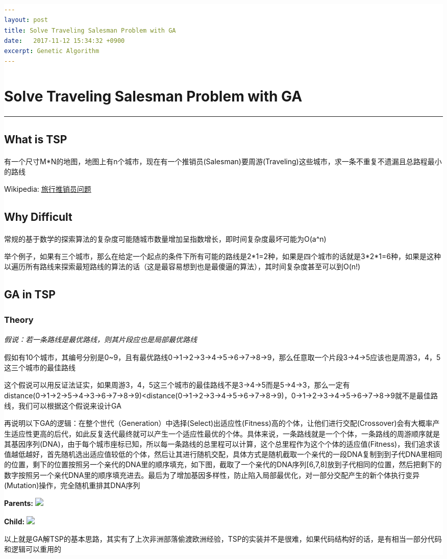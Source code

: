 ```yaml
---
layout: post
title: Solve Traveling Salesman Problem with GA
date:   2017-11-12 15:34:32 +0900
excerpt: Genetic Algorithm
---
```


# Solve Traveling Salesman Problem with GA

****

## What is TSP

有一个尺寸M*N的地图，地图上有n个城市，现在有一个推销员(Salesman)要周游(Traveling)这些城市，求一条不重复不遗漏且总路程最小的路线

Wikipedia: [旅行推销员问题](https://zh.wikipedia.org/wiki/%E6%97%85%E8%A1%8C%E6%8E%A8%E9%94%80%E5%91%98%E9%97%AE%E9%A2%98)

## Why Difficult

常规的基于数学的探索算法的复杂度可能随城市数量增加呈指数增长，即时间复杂度最坏可能为O(a^n)

举个例子，如果有三个城市，那么在给定一个起点的条件下所有可能的路线是2\*1=2种，如果是四个城市的话就是3\*2\*1=6种，如果是这种以遍历所有路线来探索最短路线的算法的话（这是最容易想到也是最傻逼的算法），其时间复杂度甚至可以到O(n!)

## GA in TSP

### Theory

*假说：若一条路线是最优路线，则其片段应也是局部最优路线*

假如有10个城市，其编号分别是0~9，且有最优路线0→1→2→3→4→5→6→7→8→9，那么任意取一个片段3→4→5应该也是周游3，4，5这三个城市的最佳路线

这个假说可以用反证法证实，如果周游3，4，5这三个城市的最佳路线不是3→4→5而是5→4→3，那么一定有distance(0→1→2→5→4→3→6→7→8→9)<distance(0→1→2→3→4→5→6→7→8→9)，0→1→2→3→4→5→6→7→8→9就不是最佳路线，我们可以根据这个假说来设计GA

再说明以下GA的逻辑：在整个世代（Generation）中选择(Select)出适应性(Fitness)高的个体，让他们进行交配(Crossover)会有大概率产生适应性更高的后代，如此反复迭代最终就可以产生一个适应性最优的个体。具体来说，一条路线就是一个个体，一条路线的周游顺序就是其基因序列(DNA)，由于每个城市座标已知，所以每一条路线的总里程可以计算，这个总里程作为这个个体的适应值(Fitness)，我们追求该值越低越好，首先随机选出适应值较低的个体，然后让其进行随机交配，具体方式是随机截取一个亲代的一段DNA复制到到子代DNA里相同的位置，剩下的位置按照另一个亲代的DNA里的顺序填充，如下图，截取了一个亲代的DNA序列[6,7,8]放到子代相同的位置，然后把剩下的数字按照另一个亲代DNA里的顺序填充进去。最后为了增加基因多样性，防止陷入局部最优化，对一部分交配产生的新个体执行变异(Mutation)操作，完全随机重排其DNA序列

**Parents:**
![](http://www.theprojectspot.com/images/post-assets/crossover_parents.jpg)

**Child:**
![](http://www.theprojectspot.com/images/post-assets/crossover_children.jpg)

以上就是GA解TSP的基本思路，其实有了上次非洲部落偷渡欧洲经验，TSP的实装并不是很难，如果代码结构好的话，是有相当一部分代码和逻辑可以重用的
